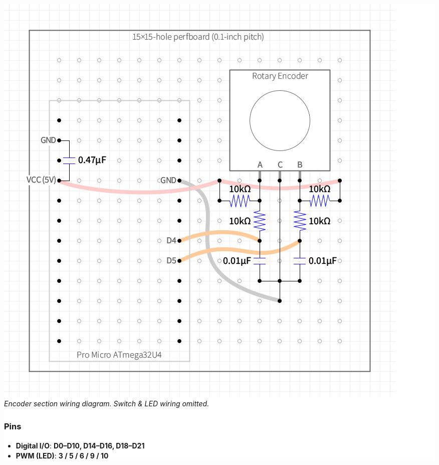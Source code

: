 ![Schematic](docs/schematic.png)  
_Encoder section wiring diagram. Switch & LED wiring omitted._

### Pins
- **Digital I/O**: **D0–D10, D14–D16, D18–D21**
- **PWM (LED)**: **3 / 5 / 6 / 9 / 10**

